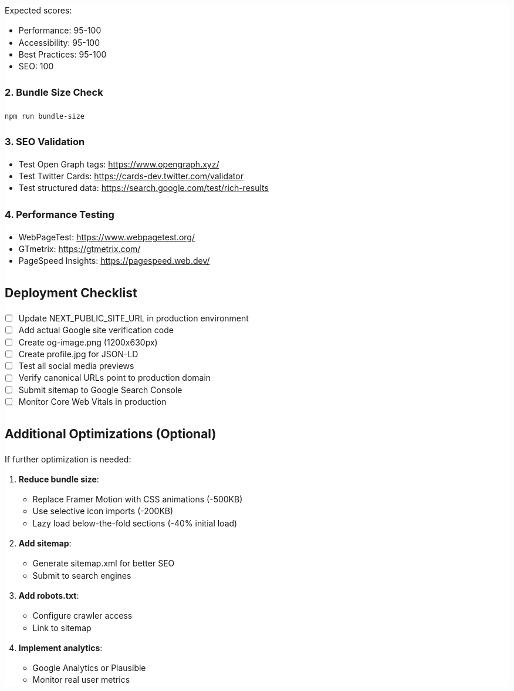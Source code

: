 Expected scores:
- Performance: 95-100
- Accessibility: 95-100
- Best Practices: 95-100
- SEO: 100

### 2. Bundle Size Check
```bash
npm run bundle-size
```

### 3. SEO Validation
- Test Open Graph tags: https://www.opengraph.xyz/
- Test Twitter Cards: https://cards-dev.twitter.com/validator
- Test structured data: https://search.google.com/test/rich-results

### 4. Performance Testing
- WebPageTest: https://www.webpagetest.org/
- GTmetrix: https://gtmetrix.com/
- PageSpeed Insights: https://pagespeed.web.dev/

## Deployment Checklist

- [ ] Update NEXT_PUBLIC_SITE_URL in production environment
- [ ] Add actual Google site verification code
- [ ] Create og-image.png (1200x630px)
- [ ] Create profile.jpg for JSON-LD
- [ ] Test all social media previews
- [ ] Verify canonical URLs point to production domain
- [ ] Submit sitemap to Google Search Console
- [ ] Monitor Core Web Vitals in production

## Additional Optimizations (Optional)

If further optimization is needed:

1. **Reduce bundle size**:
   - Replace Framer Motion with CSS animations (-500KB)
   - Use selective icon imports (-200KB)
   - Lazy load below-the-fold sections (-40% initial load)

2. **Add sitemap**:
   - Generate sitemap.xml for better SEO
   - Submit to search engines

3. **Add robots.txt**:
   - Configure crawler access
   - Link to sitemap

4. **Implement analytics**:
   - Google Analytics or Plausible
   - Monitor real user metrics

